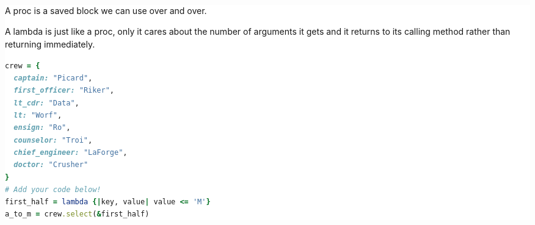 A proc is a saved block we can use over and over.

A lambda is just like a proc, only it cares about the number of arguments it gets
and it returns to its calling method rather than returning immediately.

```rb
crew = {
  captain: "Picard",
  first_officer: "Riker",
  lt_cdr: "Data",
  lt: "Worf",
  ensign: "Ro",
  counselor: "Troi",
  chief_engineer: "LaForge",
  doctor: "Crusher"
}
# Add your code below!
first_half = lambda {|key, value| value <= 'M'}
a_to_m = crew.select(&first_half)
```
